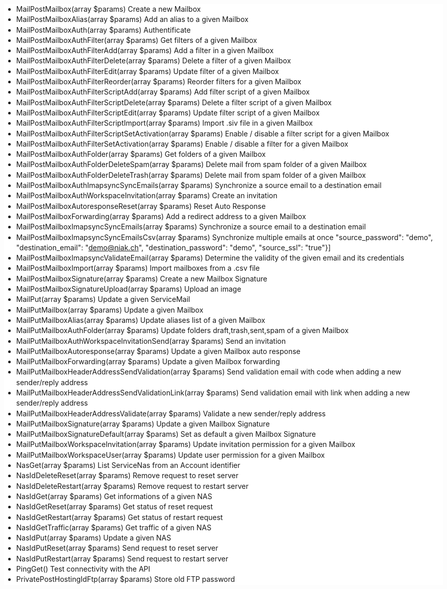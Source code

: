* MailPostMailbox(array $params) Create a new Mailbox
* MailPostMailboxAlias(array $params) Add an alias to a given Mailbox
* MailPostMailboxAuth(array $params) Authentificate
* MailPostMailboxAuthFilter(array $params) Get filters of a given Mailbox
* MailPostMailboxAuthFilterAdd(array $params) Add a filter in a given Mailbox
* MailPostMailboxAuthFilterDelete(array $params) Delete a filter of a given Mailbox
* MailPostMailboxAuthFilterEdit(array $params) Update filter of a given Mailbox
* MailPostMailboxAuthFilterReorder(array $params) Reorder filters for a given Mailbox
* MailPostMailboxAuthFilterScriptAdd(array $params) Add filter script of a given Mailbox
* MailPostMailboxAuthFilterScriptDelete(array $params) Delete a filter script of a given Mailbox
* MailPostMailboxAuthFilterScriptEdit(array $params) Update filter script of a given Mailbox
* MailPostMailboxAuthFilterScriptImport(array $params) Import .siv file in a given Mailbox
* MailPostMailboxAuthFilterScriptSetActivation(array $params) Enable / disable a filter script for a given Mailbox
* MailPostMailboxAuthFilterSetActivation(array $params) Enable / disable a filter for a given Mailbox
* MailPostMailboxAuthFolder(array $params) Get folders of a given Mailbox
* MailPostMailboxAuthFolderDeleteSpam(array $params) Delete mail from spam folder of a given Mailbox
* MailPostMailboxAuthFolderDeleteTrash(array $params) Delete mail from spam folder of a given Mailbox
* MailPostMailboxAuthImapsyncSyncEmails(array $params) Synchronize a source email to a destination email
* MailPostMailboxAuthWorkspaceInvitation(array $params) Create an invitation
* MailPostMailboxAutoresponseReset(array $params) Reset Auto Response
* MailPostMailboxForwarding(array $params) Add a redirect address to a given Mailbox
* MailPostMailboxImapsyncSyncEmails(array $params) Synchronize a source email to a destination email
* MailPostMailboxImapsyncSyncEmailsCsv(array $params) Synchronize multiple emails at once   "source_password": "demo", "destination_email": "demo@niak.ch", "destination_password": "demo", "source_ssl": "true"}]
* MailPostMailboxImapsyncValidateEmail(array $params) Determine the validity of the given email and its credentials
* MailPostMailboxImport(array $params) Import mailboxes from a .csv file
* MailPostMailboxSignature(array $params) Create a new Mailbox Signature
* MailPostMailboxSignatureUpload(array $params) Upload an image
* MailPut(array $params) Update a given ServiceMail
* MailPutMailbox(array $params) Update a given Mailbox
* MailPutMailboxAlias(array $params) Update aliases list of a given Mailbox
* MailPutMailboxAuthFolder(array $params) Update folders draft,trash,sent,spam of a given Mailbox
* MailPutMailboxAuthWorkspaceInvitationSend(array $params) Send an invitation
* MailPutMailboxAutoresponse(array $params) Update a given Mailbox auto response
* MailPutMailboxForwarding(array $params) Update a given Mailbox forwarding
* MailPutMailboxHeaderAddressSendValidation(array $params) Send validation email with code when adding a new sender/reply address
* MailPutMailboxHeaderAddressSendValidationLink(array $params) Send validation email with link when adding a new sender/reply address
* MailPutMailboxHeaderAddressValidate(array $params) Validate a new sender/reply address
* MailPutMailboxSignature(array $params) Update a given Mailbox Signature
* MailPutMailboxSignatureDefault(array $params) Set as default a given Mailbox Signature
* MailPutMailboxWorkspaceInvitation(array $params) Update invitation permission for a given Mailbox
* MailPutMailboxWorkspaceUser(array $params) Update user permission for a given Mailbox
* NasGet(array $params) List ServiceNas from an Account identifier
* NasIdDeleteReset(array $params) Remove request to reset server
* NasIdDeleteRestart(array $params) Remove request to restart server
* NasIdGet(array $params) Get informations of a given NAS
* NasIdGetReset(array $params) Get status of reset request
* NasIdGetRestart(array $params) Get status of restart request
* NasIdGetTraffic(array $params) Get traffic of a given NAS
* NasIdPut(array $params) Update a given NAS
* NasIdPutReset(array $params) Send request to reset server
* NasIdPutRestart(array $params) Send request to restart server
* PingGet() Test connectivity with the API
* PrivatePostHostingIdFtp(array $params) Store old FTP password